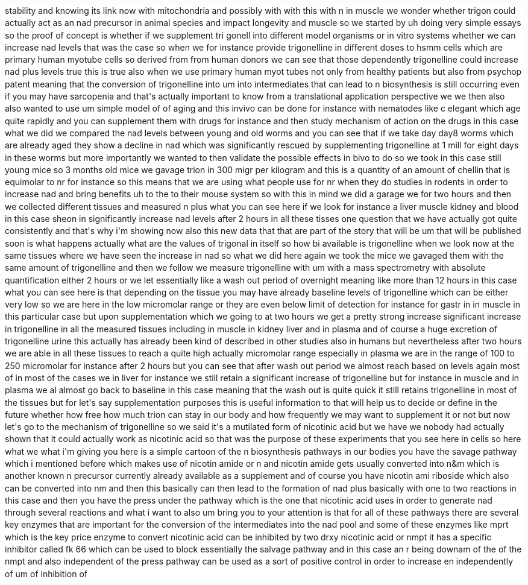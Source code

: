 stability and knowing its link now with mitochondria and possibly with with this with n in muscle we wonder whether trigon could actually act as an nad precursor in animal species and impact longevity and muscle so we started by uh doing very simple essays so the proof of concept is whether if we supplement tri gonell into different model organisms or in vitro systems whether we can increase nad levels that was the case so when we for instance provide trigonelline in different doses to hsmm cells which are primary human myotube cells so derived from from human donors we can see that those dependently trigonelline could increase nad plus levels true this is true also when we use primary human myot tubes not only from healthy patients but also from psychop patent meaning that the conversion of trigonelline into um into intermediates that can lead to n biosynthesis is still occurring even if you may have sarcopenia and that's actually important to know from a translational application perspective we we then also also wanted to use um simple model of of aging and this invivo can be done for instance with nematodes like c elegant which age quite rapidly and you can supplement them with drugs for instance and then study mechanism of action on the drugs in this case what we did we compared the nad levels between young and old worms and you can see that if we take day day8 worms which are already aged they show a decline in nad which was significantly rescued by supplementing trigonelline at 1 mill for eight days in these worms but more importantly we wanted to then validate the possible effects in bivo to do so we took in this case still young mice so 3 months old mice we gavage trion in 300 migr per kilogram and this is a quantity of an amount of chellin that is equimolar to nr for instance so this means that we are using what people use for nr when they do studies in rodents in order to increase nad and bring benefits uh to the to their mouse system so with this in mind we did a garage we for two hours and then we collected different tissues and measured n plus what you can see here if we look for instance a liver muscle kidney and blood in this case sheon in significantly increase nad levels after 2 hours in all these tisses one question that we have actually got quite consistently and that's why i'm showing now also this new data that that are part of the story that will be um that will be published soon is what happens actually what are the values of trigonal in itself so how bi available is trigonelline when we look now at the same tissues where we have seen the increase in nad so what we did here again we took the mice we gavaged them with the same amount of trigonelline and then we follow we measure trigonelline with um with a mass spectrometry with absolute quantification either 2 hours or we let essentially like a wash out period of overnight meaning like more than 12 hours in this case what you can see here is that depending on the tissue you may have already baseline levels of trigonelline which can be either very low so we are here in the low micromolar range or they are even below limit of detection for instance for gastr in in muscle in this particular case but upon supplementation which we going to at two hours we get a pretty strong increase significant increase in trigonelline in all the measured tissues including in muscle in kidney liver and in plasma and of course a huge excretion of trigonelline urine this actually has already been kind of described in other studies also in humans but nevertheless after two hours we are able in all these tissues to reach a quite high actually micromolar range especially in plasma we are in the range of 100 to 250 micromolar for instance after 2 hours but you can see that after wash out period we almost reach based on levels again most of in most of the cases we in liver for instance we still retain a significant increase of trigonelline but for instance in muscle and in plasma we al almost go back to baseline in this case meaning that the wash out is quite quick it still retains trigonelline in most of the tissues but for let's say supplementation purposes this is useful information to that will help us to decide or define in the future whether how free how much trion can stay in our body and how frequently we may want to supplement it or not but now let's go to the mechanism of trigonelline so we said it's a mutilated form of nicotinic acid but we have we nobody had actually shown that it could actually work as nicotinic acid so that was the purpose of these experiments that you see here in cells so here what we what i'm giving you here is a simple cartoon of the n biosynthesis pathways in our bodies you have the savage pathway which i mentioned before which makes use of nicotin amide or n and nicotin amide gets usually converted into n&m which is another known n precursor currently already available as a supplement and of course you have nicotin ami riboside which also can be converted into nm and then this basically can then lead to the formation of nad plus basically with one to two reactions in this case and then you have the press under the pathway which is the one that nicotinic acid uses in order to generate nad through several reactions and what i want to also um bring you to your attention is that for all of these pathways there are several key enzymes that are important for the conversion of the intermediates into the nad pool and some of these enzymes like mprt which is the key price enzyme to convert nicotinic acid can be inhibited by two drxy nicotinic acid or nmpt it has a specific inhibitor called fk 66 which can be used to block essentially the salvage pathway and in this case an r being downam of the of the nmpt and also independent of the press pathway can be used as a sort of positive control in order to increase en independently of um of inhibition of